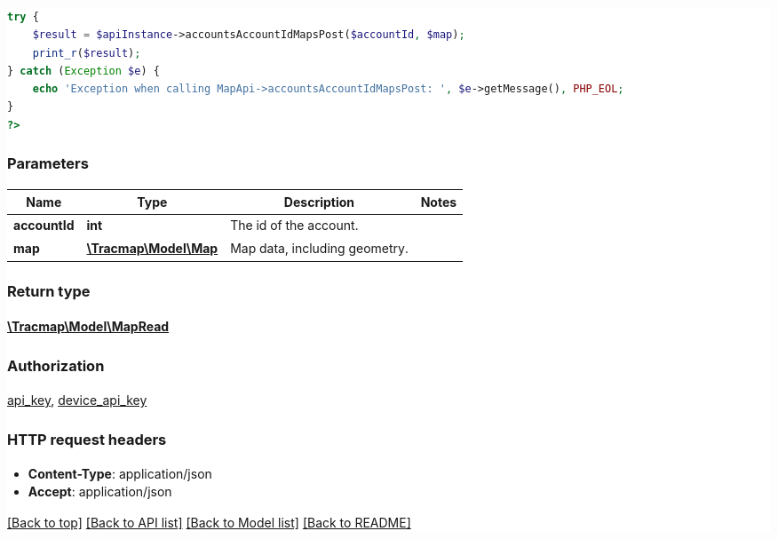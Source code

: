 ```php
try {
    $result = $apiInstance->accountsAccountIdMapsPost($accountId, $map);
    print_r($result);
} catch (Exception $e) {
    echo 'Exception when calling MapApi->accountsAccountIdMapsPost: ', $e->getMessage(), PHP_EOL;
}
?>
```

### Parameters

Name | Type | Description  | Notes
------------- | ------------- | ------------- | -------------
 **accountId** | **int**| The id of the account. |
 **map** | [**\Tracmap\Model\Map**](../Model/Map.md)| Map data, including geometry. |

### Return type

[**\Tracmap\Model\MapRead**](../Model/MapRead.md)

### Authorization

[api_key](../../README.md#api_key), [device_api_key](../../README.md#device_api_key)

### HTTP request headers

 - **Content-Type**: application/json
 - **Accept**: application/json

[[Back to top]](#) [[Back to API list]](../../README.md#documentation-for-api-endpoints) [[Back to Model list]](../../README.md#documentation-for-models) [[Back to README]](../../README.md)

